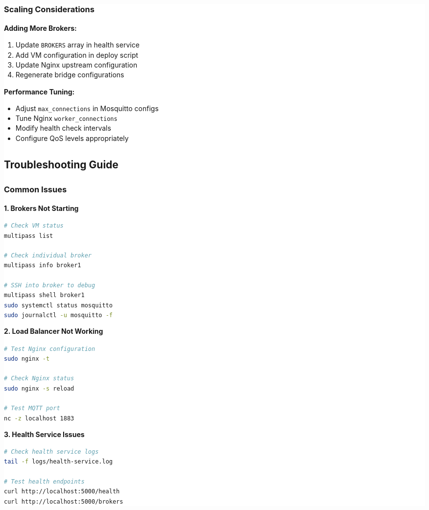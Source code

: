 ### Scaling Considerations

**Adding More Brokers:**
1. Update `BROKERS` array in health service
2. Add VM configuration in deploy script
3. Update Nginx upstream configuration
4. Regenerate bridge configurations

**Performance Tuning:**
- Adjust `max_connections` in Mosquitto configs
- Tune Nginx `worker_connections`
- Modify health check intervals
- Configure QoS levels appropriately

## Troubleshooting Guide

### Common Issues

**1. Brokers Not Starting**
```bash
# Check VM status
multipass list

# Check individual broker
multipass info broker1

# SSH into broker to debug
multipass shell broker1
sudo systemctl status mosquitto
sudo journalctl -u mosquitto -f
```

**2. Load Balancer Not Working**
```bash
# Test Nginx configuration
sudo nginx -t

# Check Nginx status
sudo nginx -s reload

# Test MQTT port
nc -z localhost 1883
```

**3. Health Service Issues**
```bash
# Check health service logs
tail -f logs/health-service.log

# Test health endpoints
curl http://localhost:5000/health
curl http://localhost:5000/brokers
```
